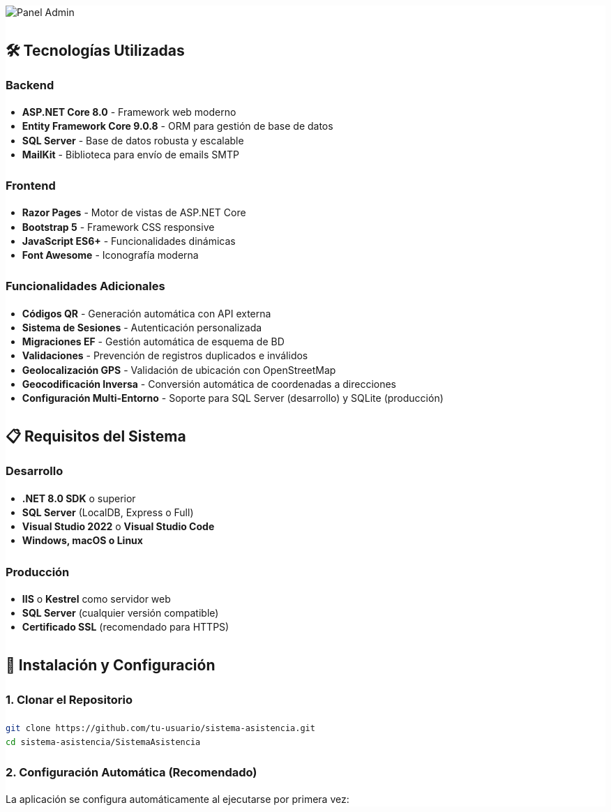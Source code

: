 ![Panel Admin](https://cdn.discordapp.com/attachments/1424448965457477844/1424449115709771836/image.png?ex=68e3fd1e&is=68e2ab9e&hm=f26e4b7d810404fe83762b7d11081e1fb714f28104f45a0e0282f48e8226164a&)

## 🛠️ Tecnologías Utilizadas

### Backend
- **ASP.NET Core 8.0** - Framework web moderno
- **Entity Framework Core 9.0.8** - ORM para gestión de base de datos
- **SQL Server** - Base de datos robusta y escalable
- **MailKit** - Biblioteca para envío de emails SMTP

### Frontend
- **Razor Pages** - Motor de vistas de ASP.NET Core
- **Bootstrap 5** - Framework CSS responsive
- **JavaScript ES6+** - Funcionalidades dinámicas
- **Font Awesome** - Iconografía moderna

### Funcionalidades Adicionales
- **Códigos QR** - Generación automática con API externa
- **Sistema de Sesiones** - Autenticación personalizada
- **Migraciones EF** - Gestión automática de esquema de BD
- **Validaciones** - Prevención de registros duplicados e inválidos
- **Geolocalización GPS** - Validación de ubicación con OpenStreetMap
- **Geocodificación Inversa** - Conversión automática de coordenadas a direcciones
- **Configuración Multi-Entorno** - Soporte para SQL Server (desarrollo) y SQLite (producción)

## 📋 Requisitos del Sistema

### Desarrollo
- **.NET 8.0 SDK** o superior
- **SQL Server** (LocalDB, Express o Full)
- **Visual Studio 2022** o **Visual Studio Code**
- **Windows, macOS o Linux**

### Producción
- **IIS** o **Kestrel** como servidor web
- **SQL Server** (cualquier versión compatible)
- **Certificado SSL** (recomendado para HTTPS)

## 🔧 Instalación y Configuración

### 1. Clonar el Repositorio
```bash
git clone https://github.com/tu-usuario/sistema-asistencia.git
cd sistema-asistencia/SistemaAsistencia
```

### 2. Configuración Automática (Recomendado)
La aplicación se configura automáticamente al ejecutarse por primera vez:
